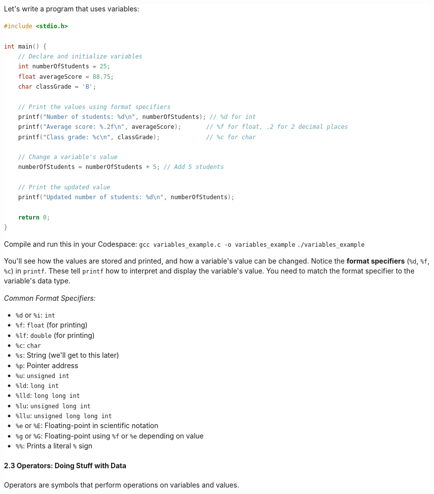 Let's write a program that uses variables:

```c
#include <stdio.h>

int main() {
    // Declare and initialize variables
    int numberOfStudents = 25;
    float averageScore = 88.75;
    char classGrade = 'B';

    // Print the values using format specifiers
    printf("Number of students: %d\n", numberOfStudents); // %d for int
    printf("Average score: %.2f\n", averageScore);       // %f for float, .2 for 2 decimal places
    printf("Class grade: %c\n", classGrade);             // %c for char

    // Change a variable's value
    numberOfStudents = numberOfStudents + 5; // Add 5 students

    // Print the updated value
    printf("Updated number of students: %d\n", numberOfStudents);

    return 0;
}
```

Compile and run this in your Codespace:
`gcc variables_example.c -o variables_example`
`./variables_example`

You'll see how the values are stored and printed, and how a variable's value can be changed. Notice the **format specifiers** (`%d`, `%f`, `%c`) in `printf`. These tell `printf` how to interpret and display the variable's value. You need to match the format specifier to the variable's data type.

*Common Format Specifiers:*
*   `%d` or `%i`: `int`
*   `%f`: `float` (for printing)
*   `%lf`: `double` (for printing)
*   `%c`: `char`
*   `%s`: String (we'll get to this later)
*   `%p`: Pointer address
*   `%u`: `unsigned int`
*   `%ld`: `long int`
*   `%lld`: `long long int`
*   `%lu`: `unsigned long int`
*   `%llu`: `unsigned long long int`
*   `%e` or `%E`: Floating-point in scientific notation
*   `%g` or `%G`: Floating-point using `%f` or `%e` depending on value
*   `%%`: Prints a literal `%` sign

#### 2.3 Operators: Doing Stuff with Data

Operators are symbols that perform operations on variables and values.
